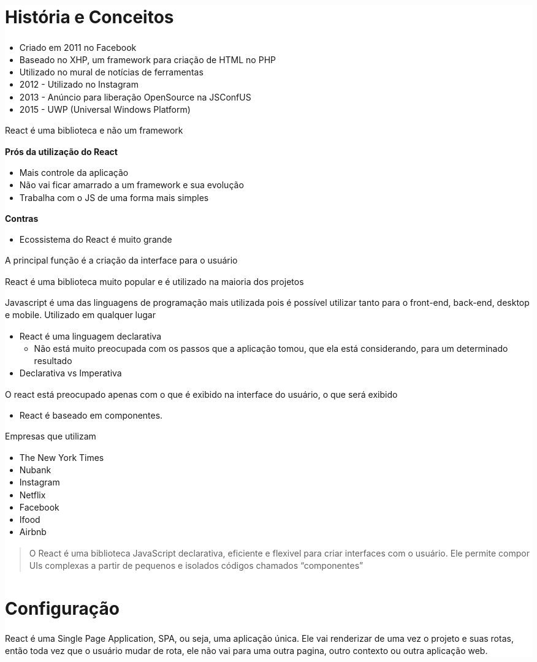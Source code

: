 # História e Conceitos

- Criado em 2011 no Facebook
- Baseado no XHP, um framework para criação de HTML no PHP
- Utilizado no mural de notícias de ferramentas
- 2012 - Utilizado no Instagram
- 2013 - Anúncio para liberação OpenSource na JSConfUS
- 2015 - UWP (Universal Windows Platform)

React é uma biblioteca e não um framework

**Prós da utilização do React**

- Mais controle da aplicação
- Não vai ficar amarrado a um framework e sua evolução
- Trabalha com o JS de uma forma mais simples

**Contras**

- Ecossistema do React é muito grande

A principal função é a criação da interface para o usuário

React é uma biblioteca muito popular e é utilizado na maioria dos projetos

Javascript é uma das linguagens de programação mais utilizada pois é possível utilizar tanto para o front-end, back-end, desktop e mobile. Utilizado em qualquer lugar

- React é uma linguagem declarativa
    - Não está muito preocupada com os passos que a aplicação tomou, que ela está considerando, para um determinado resultado
- Declarativa vs Imperativa

O react está preocupado apenas com o que é exibido na interface do usuário, o que será exibido

- React é baseado em componentes.

Empresas que utilizam

- The New York Times
- Nubank
- Instagram
- Netflix
- Facebook
- Ifood
- Airbnb

> O React é uma biblioteca JavaScript declarativa, eficiente e flexivel para criar interfaces com o usuário. Ele permite compor UIs complexas a partir de pequenos e isolados códigos chamados “componentes”
> 

# Configuração

React é uma Single Page Application, SPA, ou seja, uma aplicação única. Ele vai renderizar de uma vez o projeto e suas rotas, então toda vez que o usuário mudar de rota, ele não vai para uma outra pagina, outro contexto ou outra aplicação web.
